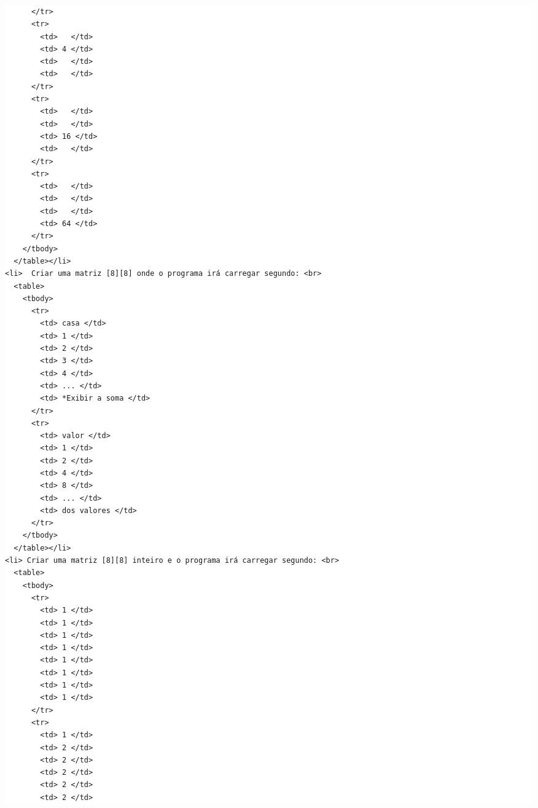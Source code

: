           </tr>        
          <tr>
            <td>   </td>
            <td> 4 </td>
            <td>   </td>
            <td>   </td>
          </tr>
          <tr>
            <td>   </td>
            <td>   </td>
            <td> 16 </td>
            <td>   </td>
          </tr>
          <tr>
            <td>   </td>
            <td>   </td>
            <td>   </td>
            <td> 64 </td>
          </tr>
        </tbody>
      </table></li> 
    <li>  Criar uma matriz [8][8] onde o programa irá carregar segundo: <br>
      <table>
        <tbody>
          <tr>
            <td> casa </td>
            <td> 1 </td>
            <td> 2 </td>
            <td> 3 </td>
            <td> 4 </td>
            <td> ... </td>
            <td> *Exibir a soma </td>
          </tr>
          <tr>
            <td> valor </td>
            <td> 1 </td>
            <td> 2 </td>
            <td> 4 </td>
            <td> 8 </td>
            <td> ... </td>
            <td> dos valores </td>
          </tr>
        </tbody>
      </table></li>
    <li> Criar uma matriz [8][8] inteiro e o programa irá carregar segundo: <br>
      <table>
        <tbody>
          <tr>
            <td> 1 </td>
            <td> 1 </td>
            <td> 1 </td>
            <td> 1 </td> 
            <td> 1 </td>
            <td> 1 </td>
            <td> 1 </td>
            <td> 1 </td> 
          </tr>
          <tr>
            <td> 1 </td>
            <td> 2 </td>
            <td> 2 </td>
            <td> 2 </td> 
            <td> 2 </td>
            <td> 2 </td>